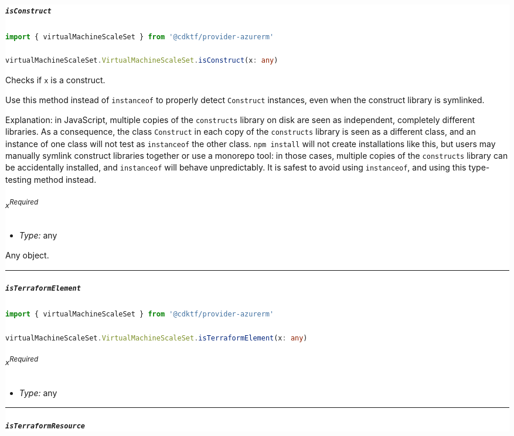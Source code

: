 
##### `isConstruct` <a name="isConstruct" id="@cdktf/provider-azurerm.virtualMachineScaleSet.VirtualMachineScaleSet.isConstruct"></a>

```typescript
import { virtualMachineScaleSet } from '@cdktf/provider-azurerm'

virtualMachineScaleSet.VirtualMachineScaleSet.isConstruct(x: any)
```

Checks if `x` is a construct.

Use this method instead of `instanceof` to properly detect `Construct`
instances, even when the construct library is symlinked.

Explanation: in JavaScript, multiple copies of the `constructs` library on
disk are seen as independent, completely different libraries. As a
consequence, the class `Construct` in each copy of the `constructs` library
is seen as a different class, and an instance of one class will not test as
`instanceof` the other class. `npm install` will not create installations
like this, but users may manually symlink construct libraries together or
use a monorepo tool: in those cases, multiple copies of the `constructs`
library can be accidentally installed, and `instanceof` will behave
unpredictably. It is safest to avoid using `instanceof`, and using
this type-testing method instead.

###### `x`<sup>Required</sup> <a name="x" id="@cdktf/provider-azurerm.virtualMachineScaleSet.VirtualMachineScaleSet.isConstruct.parameter.x"></a>

- *Type:* any

Any object.

---

##### `isTerraformElement` <a name="isTerraformElement" id="@cdktf/provider-azurerm.virtualMachineScaleSet.VirtualMachineScaleSet.isTerraformElement"></a>

```typescript
import { virtualMachineScaleSet } from '@cdktf/provider-azurerm'

virtualMachineScaleSet.VirtualMachineScaleSet.isTerraformElement(x: any)
```

###### `x`<sup>Required</sup> <a name="x" id="@cdktf/provider-azurerm.virtualMachineScaleSet.VirtualMachineScaleSet.isTerraformElement.parameter.x"></a>

- *Type:* any

---

##### `isTerraformResource` <a name="isTerraformResource" id="@cdktf/provider-azurerm.virtualMachineScaleSet.VirtualMachineScaleSet.isTerraformResource"></a>
